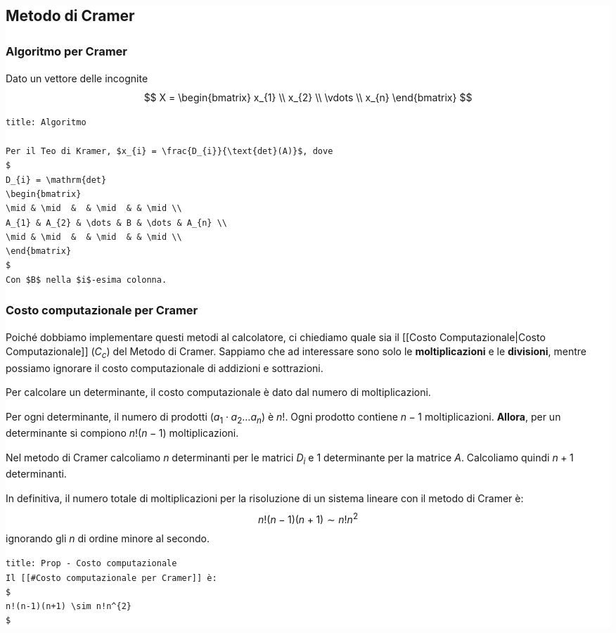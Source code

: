 ## Metodo di Cramer

### Algoritmo per Cramer

Dato un vettore delle incognite
$$
X =
\begin{bmatrix}
x_{1} \\ x_{2} \\ \vdots \\ x_{n}
\end{bmatrix}
$$

```ad-important
title: Algoritmo

Per il Teo di Kramer, $x_{i} = \frac{D_{i}}{\text{det}(A)}$, dove
$
D_{i} = \mathrm{det}
\begin{bmatrix}
\mid & \mid  &  & \mid  & & \mid \\ 
A_{1} & A_{2} & \dots & B & \dots & A_{n} \\ 
\mid & \mid  &  & \mid  & & \mid \\ 
\end{bmatrix}
$
Con $B$ nella $i$-esima colonna.
```

### Costo computazionale per Cramer

Poiché dobbiamo implementare questi metodi al calcolatore, ci chiediamo quale sia il [[Costo Computazionale\|Costo Computazionale]] ($C_{c}$) del Metodo di Cramer. Sappiamo che ad interessare sono solo le **moltiplicazioni** e le **divisioni**, mentre possiamo ignorare il costo computazionale di addizioni e sottrazioni.

Per calcolare un determinante, il costo computazionale è dato dal numero di moltiplicazioni.

Per ogni determinante, il numero di prodotti ($a_{1}\cdot a_{2} \dots a_{n}$) è $n!$.
Ogni prodotto contiene $n-1$ moltiplicazioni.
**Allora**, per un determinante si compiono $n!(n-1)$ moltiplicazioni.

Nel metodo di Cramer calcoliamo $n$ determinanti per le matrici $D_{i}$ e $1$ determinante per la matrice $A$.
Calcoliamo quindi $n+1$ determinanti.

In definitiva, il numero totale di moltiplicazioni per la risoluzione di un sistema lineare con il metodo di Cramer è:
$$
n!(n-1)(n+1) \sim n!n^{2}
$$
ignorando gli $n$ di ordine minore al secondo.

```ad-Teo
title: Prop - Costo computazionale
Il [[#Costo computazionale per Cramer]] è:
$
n!(n-1)(n+1) \sim n!n^{2}
$
```
